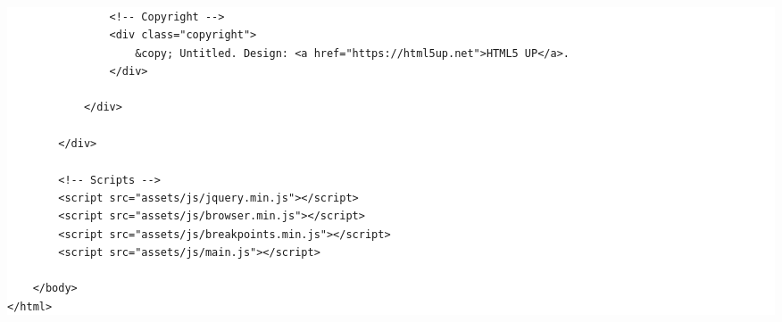					<!-- Copyright -->
					<div class="copyright">
						&copy; Untitled. Design: <a href="https://html5up.net">HTML5 UP</a>.
					</div>

				</div>

			</div>

			<!-- Scripts -->
			<script src="assets/js/jquery.min.js"></script>
			<script src="assets/js/browser.min.js"></script>
			<script src="assets/js/breakpoints.min.js"></script>
			<script src="assets/js/main.js"></script>

		</body>
	</html>
